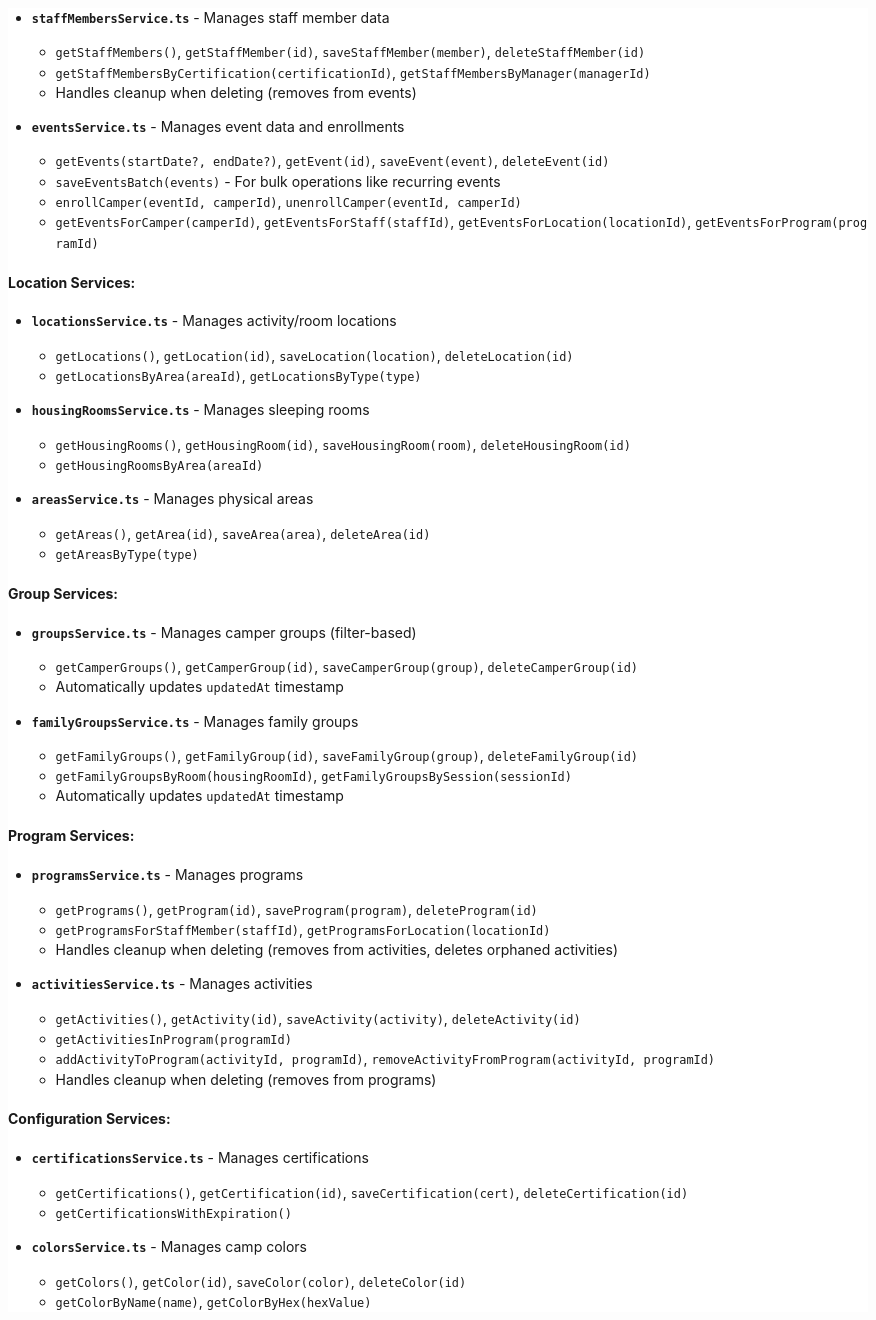 - **`staffMembersService.ts`** - Manages staff member data
  - `getStaffMembers()`, `getStaffMember(id)`, `saveStaffMember(member)`, `deleteStaffMember(id)`
  - `getStaffMembersByCertification(certificationId)`, `getStaffMembersByManager(managerId)`
  - Handles cleanup when deleting (removes from events)

- **`eventsService.ts`** - Manages event data and enrollments
  - `getEvents(startDate?, endDate?)`, `getEvent(id)`, `saveEvent(event)`, `deleteEvent(id)`
  - `saveEventsBatch(events)` - For bulk operations like recurring events
  - `enrollCamper(eventId, camperId)`, `unenrollCamper(eventId, camperId)`
  - `getEventsForCamper(camperId)`, `getEventsForStaff(staffId)`, `getEventsForLocation(locationId)`, `getEventsForProgram(programId)`

#### Location Services:
- **`locationsService.ts`** - Manages activity/room locations
  - `getLocations()`, `getLocation(id)`, `saveLocation(location)`, `deleteLocation(id)`
  - `getLocationsByArea(areaId)`, `getLocationsByType(type)`

- **`housingRoomsService.ts`** - Manages sleeping rooms
  - `getHousingRooms()`, `getHousingRoom(id)`, `saveHousingRoom(room)`, `deleteHousingRoom(id)`
  - `getHousingRoomsByArea(areaId)`

- **`areasService.ts`** - Manages physical areas
  - `getAreas()`, `getArea(id)`, `saveArea(area)`, `deleteArea(id)`
  - `getAreasByType(type)`

#### Group Services:
- **`groupsService.ts`** - Manages camper groups (filter-based)
  - `getCamperGroups()`, `getCamperGroup(id)`, `saveCamperGroup(group)`, `deleteCamperGroup(id)`
  - Automatically updates `updatedAt` timestamp

- **`familyGroupsService.ts`** - Manages family groups
  - `getFamilyGroups()`, `getFamilyGroup(id)`, `saveFamilyGroup(group)`, `deleteFamilyGroup(id)`
  - `getFamilyGroupsByRoom(housingRoomId)`, `getFamilyGroupsBySession(sessionId)`
  - Automatically updates `updatedAt` timestamp

#### Program Services:
- **`programsService.ts`** - Manages programs
  - `getPrograms()`, `getProgram(id)`, `saveProgram(program)`, `deleteProgram(id)`
  - `getProgramsForStaffMember(staffId)`, `getProgramsForLocation(locationId)`
  - Handles cleanup when deleting (removes from activities, deletes orphaned activities)

- **`activitiesService.ts`** - Manages activities
  - `getActivities()`, `getActivity(id)`, `saveActivity(activity)`, `deleteActivity(id)`
  - `getActivitiesInProgram(programId)`
  - `addActivityToProgram(activityId, programId)`, `removeActivityFromProgram(activityId, programId)`
  - Handles cleanup when deleting (removes from programs)

#### Configuration Services:
- **`certificationsService.ts`** - Manages certifications
  - `getCertifications()`, `getCertification(id)`, `saveCertification(cert)`, `deleteCertification(id)`
  - `getCertificationsWithExpiration()`

- **`colorsService.ts`** - Manages camp colors
  - `getColors()`, `getColor(id)`, `saveColor(color)`, `deleteColor(id)`
  - `getColorByName(name)`, `getColorByHex(hexValue)`

